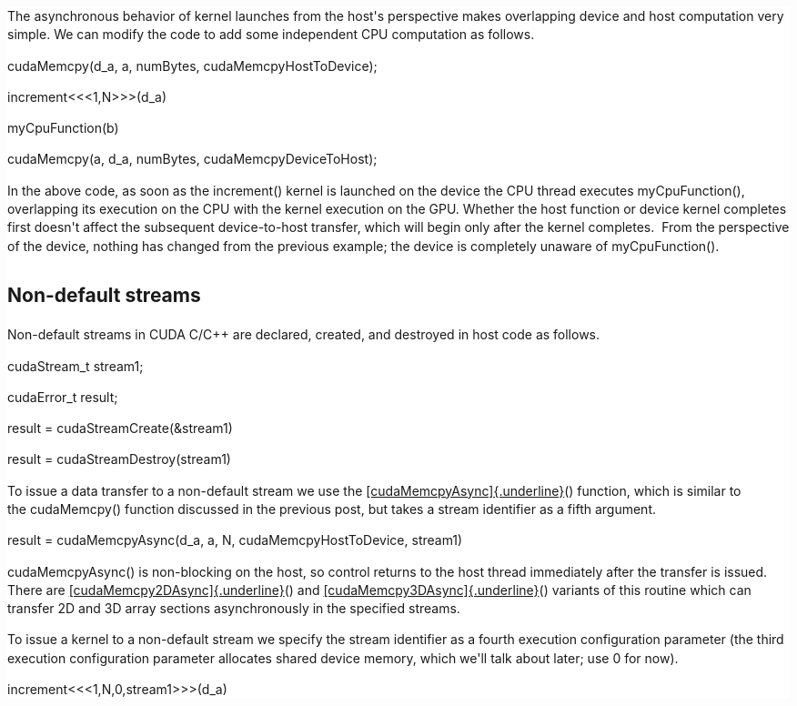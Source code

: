 The asynchronous behavior of kernel launches from the host's perspective
makes overlapping device and host computation very simple. We can modify
the code to add some independent CPU computation as follows.

cudaMemcpy(d_a, a, numBytes, cudaMemcpyHostToDevice);

increment\<\<\<1,N\>\>\>(d_a)

myCpuFunction(b)

cudaMemcpy(a, d_a, numBytes, cudaMemcpyDeviceToHost);

In the above code, as soon as the increment() kernel is launched on the
device the CPU thread executes myCpuFunction(), overlapping its
execution on the CPU with the kernel execution on the GPU. Whether the
host function or device kernel completes first doesn't affect the
subsequent device-to-host transfer, which will begin only after the
kernel completes.  From the perspective of the device, nothing has
changed from the previous example; the device is completely unaware
of myCpuFunction().

## Non-default streams

Non-default streams in CUDA C/C++ are declared, created, and destroyed
in host code as follows.

cudaStream_t stream1;

cudaError_t result;

result = cudaStreamCreate(&stream1)

result = cudaStreamDestroy(stream1)

To issue a data transfer to a non-default stream we use
the [[cudaMemcpyAsync]{.underline}](http://docs.nvidia.com/cuda/cuda-runtime-api/index.html#group__CUDART__MEMORY_1gf2810a94ec08fe3c7ff9d93a33af7255)() function,
which is similar to the cudaMemcpy() function discussed in the previous
post, but takes a stream identifier as a fifth argument.

result = cudaMemcpyAsync(d_a, a, N, cudaMemcpyHostToDevice, stream1)

cudaMemcpyAsync() is non-blocking on the host, so control returns to the
host thread immediately after the transfer is issued. There
are [[cudaMemcpy2DAsync]{.underline}](http://docs.nvidia.com/cuda/cuda-runtime-api/index.html#group__CUDART__MEMORY_1g7f182f1a8b8750c7fa9e18aeb280d31c)() and [[cudaMemcpy3DAsync]{.underline}](http://docs.nvidia.com/cuda/cuda-runtime-api/index.html#group__CUDART__MEMORY_1gb5854dd48800fe861864ae8784762a46)() variants
of this routine which can transfer 2D and 3D array sections
asynchronously in the specified streams.

To issue a kernel to a non-default stream we specify the stream
identifier as a fourth execution configuration parameter (the third
execution configuration parameter allocates shared device memory, which
we'll talk about later; use 0 for now).

increment\<\<\<1,N,0,stream1\>\>\>(d_a)

